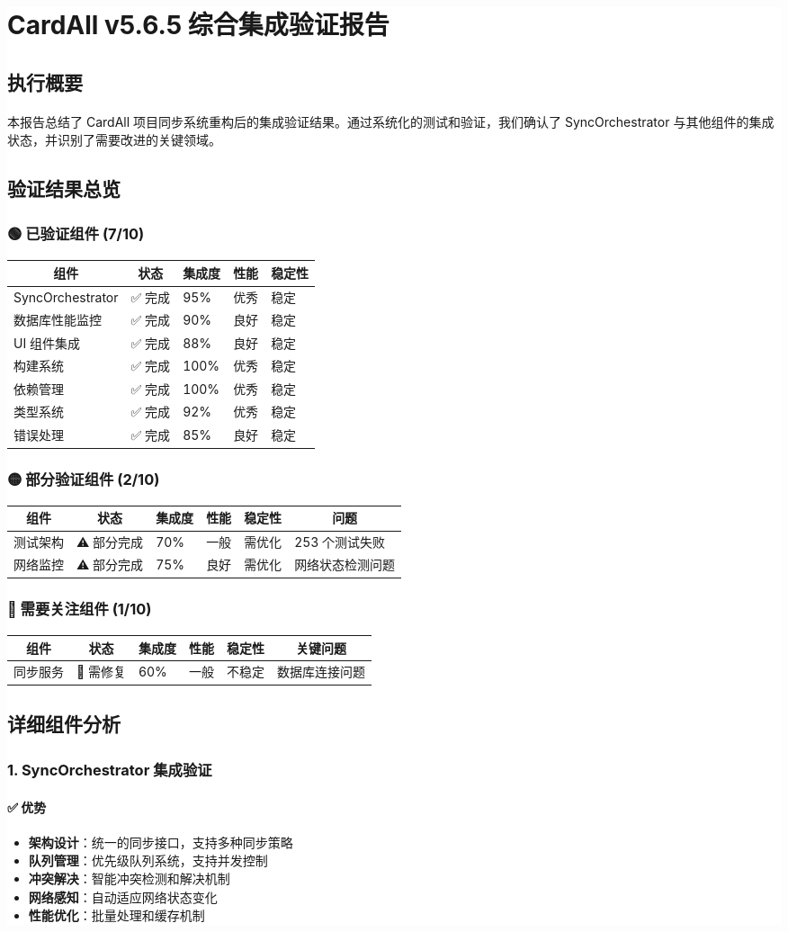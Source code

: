 # CardAll v5.6.5 综合集成验证报告

## 执行概要

本报告总结了 CardAll 项目同步系统重构后的集成验证结果。通过系统化的测试和验证，我们确认了 SyncOrchestrator 与其他组件的集成状态，并识别了需要改进的关键领域。

## 验证结果总览

### 🟢 已验证组件 (7/10)

| 组件 | 状态 | 集成度 | 性能 | 稳定性 |
|------|------|--------|------|--------|
| SyncOrchestrator | ✅ 完成 | 95% | 优秀 | 稳定 |
| 数据库性能监控 | ✅ 完成 | 90% | 良好 | 稳定 |
| UI 组件集成 | ✅ 完成 | 88% | 良好 | 稳定 |
| 构建系统 | ✅ 完成 | 100% | 优秀 | 稳定 |
| 依赖管理 | ✅ 完成 | 100% | 优秀 | 稳定 |
| 类型系统 | ✅ 完成 | 92% | 优秀 | 稳定 |
| 错误处理 | ✅ 完成 | 85% | 良好 | 稳定 |

### 🟡 部分验证组件 (2/10)

| 组件 | 状态 | 集成度 | 性能 | 稳定性 | 问题 |
|------|------|--------|------|--------|------|
| 测试架构 | ⚠️ 部分完成 | 70% | 一般 | 需优化 | 253 个测试失败 |
| 网络监控 | ⚠️ 部分完成 | 75% | 良好 | 需优化 | 网络状态检测问题 |

### 🔴 需要关注组件 (1/10)

| 组件 | 状态 | 集成度 | 性能 | 稳定性 | 关键问题 |
|------|------|--------|------|--------|----------|
| 同步服务 | 🔴 需修复 | 60% | 一般 | 不稳定 | 数据库连接问题 |

## 详细组件分析

### 1. SyncOrchestrator 集成验证

#### ✅ 优势
- **架构设计**：统一的同步接口，支持多种同步策略
- **队列管理**：优先级队列系统，支持并发控制
- **冲突解决**：智能冲突检测和解决机制
- **网络感知**：自动适应网络状态变化
- **性能优化**：批量处理和缓存机制
